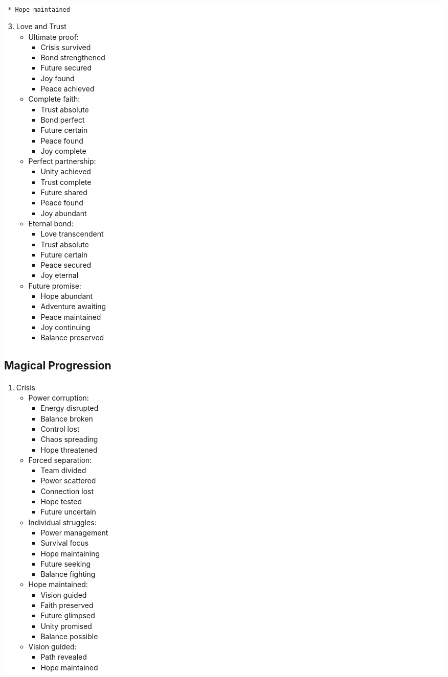      * Hope maintained

3. Love and Trust
   - Ultimate proof:
     * Crisis survived
     * Bond strengthened
     * Future secured
     * Joy found
     * Peace achieved
   - Complete faith:
     * Trust absolute
     * Bond perfect
     * Future certain
     * Peace found
     * Joy complete
   - Perfect partnership:
     * Unity achieved
     * Trust complete
     * Future shared
     * Peace found
     * Joy abundant
   - Eternal bond:
     * Love transcendent
     * Trust absolute
     * Future certain
     * Peace secured
     * Joy eternal
   - Future promise:
     * Hope abundant
     * Adventure awaiting
     * Peace maintained
     * Joy continuing
     * Balance preserved

## Magical Progression
1. Crisis
   - Power corruption:
     * Energy disrupted
     * Balance broken
     * Control lost
     * Chaos spreading
     * Hope threatened
   - Forced separation:
     * Team divided
     * Power scattered
     * Connection lost
     * Hope tested
     * Future uncertain
   - Individual struggles:
     * Power management
     * Survival focus
     * Hope maintaining
     * Future seeking
     * Balance fighting
   - Hope maintained:
     * Vision guided
     * Faith preserved
     * Future glimpsed
     * Unity promised
     * Balance possible
   - Vision guided:
     * Path revealed
     * Hope maintained